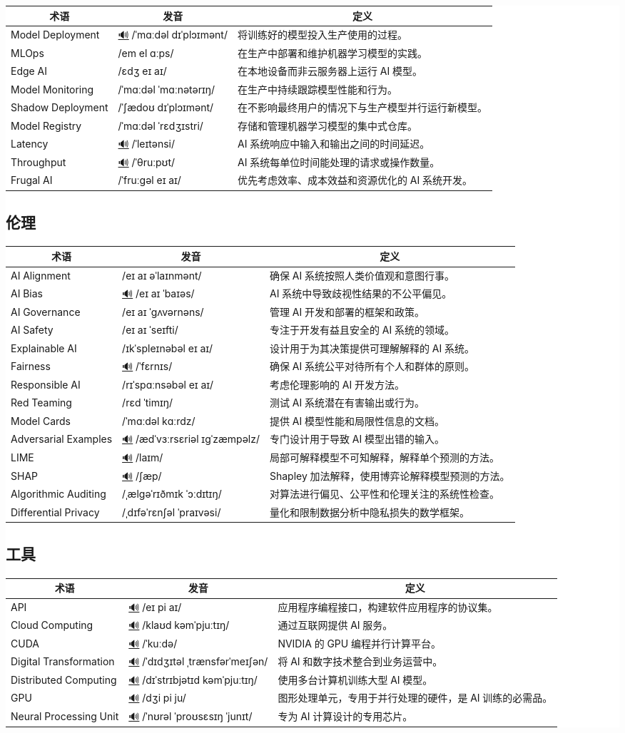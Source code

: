 | 术语 | 发音 | 定义 |
| --- | ----------- | ----------- |
| Model Deployment | [🔊](https://dict.youdao.com/dictvoice?audio=model+deployment&type=1) /ˈmɑːdəl dɪˈplɔɪmənt/ | 将训练好的模型投入生产使用的过程。 |
| MLOps | /em el ɑːps/ | 在生产中部署和维护机器学习模型的实践。 |
| Edge AI | /ɛdʒ eɪ aɪ/ | 在本地设备而非云服务器上运行 AI 模型。 |
| Model Monitoring | /ˈmɑːdəl ˈmɑːnətərɪŋ/ | 在生产中持续跟踪模型性能和行为。 |
| Shadow Deployment | /ˈʃædoʊ dɪˈplɔɪmənt/ | 在不影响最终用户的情况下与生产模型并行运行新模型。 |
| Model Registry | /ˈmɑːdəl ˈrɛdʒɪstri/ | 存储和管理机器学习模型的集中式仓库。 |
| Latency | [🔊](https://dict.youdao.com/dictvoice?audio=latency&type=1) /ˈleɪtənsi/ | AI 系统响应中输入和输出之间的时间延迟。 |
| Throughput | [🔊](https://dict.youdao.com/dictvoice?audio=throughput&type=1) /ˈθruːpʊt/ | AI 系统每单位时间能处理的请求或操作数量。 |
| Frugal AI | /ˈfruːɡəl eɪ aɪ/ | 优先考虑效率、成本效益和资源优化的 AI 系统开发。 |

## 伦理

| 术语 | 发音 | 定义 |
| --- | ----------- | ----------- |
| AI Alignment | /eɪ aɪ əˈlaɪnmənt/ | 确保 AI 系统按照人类价值观和意图行事。 |
| AI Bias | [🔊](https://dict.youdao.com/dictvoice?audio=AI+bias&type=1) /eɪ aɪ ˈbaɪəs/ | AI 系统中导致歧视性结果的不公平偏见。 |
| AI Governance | /eɪ aɪ ˈɡʌvərnəns/ | 管理 AI 开发和部署的框架和政策。 |
| AI Safety | /eɪ aɪ ˈseɪfti/ | 专注于开发有益且安全的 AI 系统的领域。 |
| Explainable AI | /ɪkˈspleɪnəbəl eɪ aɪ/ | 设计用于为其决策提供可理解解释的 AI 系统。 |
| Fairness | [🔊](https://dict.youdao.com/dictvoice?audio=fairness&type=1) /ˈfɛrnɪs/ | 确保 AI 系统公平对待所有个人和群体的原则。 |
| Responsible AI | /rɪˈspɑːnsəbəl eɪ aɪ/ | 考虑伦理影响的 AI 开发方法。 |
| Red Teaming | /rɛd ˈtimɪŋ/ | 测试 AI 系统潜在有害输出或行为。 |
| Model Cards | /ˈmɑːdəl kɑːrdz/ | 提供 AI 模型性能和局限性信息的文档。 |
| Adversarial Examples | [🔊](https://dict.youdao.com/dictvoice?audio=adversarial+examples&type=1) /ædˈvɜːrsɛriəl ɪɡˈzæmpəlz/ | 专门设计用于导致 AI 模型出错的输入。 |
| LIME | [🔊](https://ssl.gstatic.com/dictionary/static/sounds/oxford/lime--_us_1.mp3) /laɪm/ | 局部可解释模型不可知解释，解释单个预测的方法。 |
| SHAP | [🔊](https://dict.youdao.com/dictvoice?audio=SHAP&type=1) /ʃæp/ | Shapley 加法解释，使用博弈论解释模型预测的方法。 |
| Algorithmic Auditing | /ˌælɡəˈrɪðmɪk ˈɔːdɪtɪŋ/ | 对算法进行偏见、公平性和伦理关注的系统性检查。 |
| Differential Privacy | /ˌdɪfəˈrɛnʃəl ˈpraɪvəsi/ | 量化和限制数据分析中隐私损失的数学框架。 |

## 工具

| 术语 | 发音 | 定义 |
| --- | ----------- | ----------- |
| API | [🔊](https://dict.youdao.com/dictvoice?audio=API&type=1) /eɪ pi aɪ/ | 应用程序编程接口，构建软件应用程序的协议集。 |
| Cloud Computing | [🔊](https://dict.youdao.com/dictvoice?audio=cloud+computing&type=1) /klaʊd kəmˈpjuːtɪŋ/ | 通过互联网提供 AI 服务。 |
| CUDA | [🔊](https://dict.youdao.com/dictvoice?audio=CUDA&type=1) /ˈkuːdə/ | NVIDIA 的 GPU 编程并行计算平台。 |
| Digital Transformation | [🔊](https://dict.youdao.com/dictvoice?audio=digital+transformation&type=1) /ˈdɪdʒɪtəl ˌtrænsfərˈmeɪʃən/ | 将 AI 和数字技术整合到业务运营中。 |
| Distributed Computing | [🔊](https://dict.youdao.com/dictvoice?audio=distributed+computing&type=1) /dɪˈstrɪbjətɪd kəmˈpjuːtɪŋ/ | 使用多台计算机训练大型 AI 模型。 |
| GPU | [🔊](https://dict.youdao.com/dictvoice?audio=GPU&type=1) /dʒi pi ju/ | 图形处理单元，专用于并行处理的硬件，是 AI 训练的必需品。 |
| Neural Processing Unit | [🔊](https://dict.youdao.com/dictvoice?audio=neural+processing+unit&type=1) /ˈnʊrəl ˈproʊsɛsɪŋ ˈjunɪt/ | 专为 AI 计算设计的专用芯片。 |